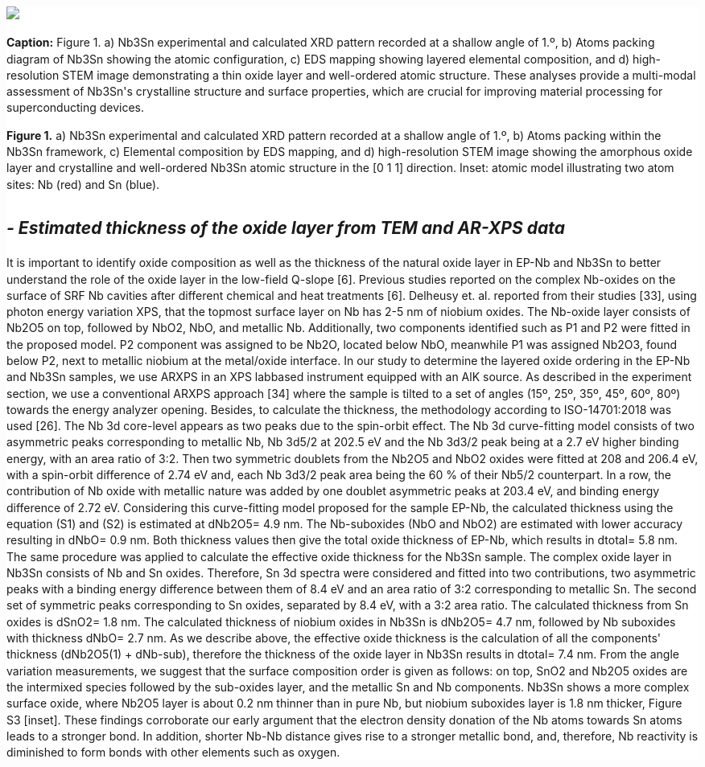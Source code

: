 ![](_page_8_Figure_0.jpeg)

**Caption:** Figure 1. a) Nb3Sn experimental and calculated XRD pattern recorded at a shallow angle of 1.º, b) Atoms packing diagram of Nb3Sn showing the atomic configuration, c) EDS mapping showing layered elemental composition, and d) high-resolution STEM image demonstrating a thin oxide layer and well-ordered atomic structure. These analyses provide a multi-modal assessment of Nb3Sn's crystalline structure and surface properties, which are crucial for improving material processing for superconducting devices.


**Figure 1.** a) Nb3Sn experimental and calculated XRD pattern recorded at a shallow angle of 1.º, b) Atoms packing within the Nb3Sn framework, c) Elemental composition by EDS mapping, and d) high-resolution STEM image showing the amorphous oxide layer and crystalline and well-ordered Nb3Sn atomic structure in the [0 1 1] direction. Inset: atomic model illustrating two atom sites: Nb (red) and Sn (blue).

## *- Estimated thickness of the oxide layer from TEM and AR-XPS data*

It is important to identify oxide composition as well as the thickness of the natural oxide layer in EP-Nb and Nb3Sn to better understand the role of the oxide layer in the low-field Q-slope [6]. Previous studies reported on the complex Nb-oxides on the surface of SRF Nb cavities after different chemical and heat treatments [6]. Delheusy et. al. reported from their studies [33], using photon energy variation XPS, that the topmost surface layer on Nb has 2-5 nm of niobium oxides. The Nb-oxide layer consists of Nb2O5 on top, followed by NbO2, NbO, and metallic Nb. Additionally, two components identified such as P1 and P2 were fitted in the proposed model. P2 component was assigned to be Nb2O, located below NbO, meanwhile P1 was assigned Nb2O3, found below P2, next to metallic niobium at the metal/oxide interface. In our study to determine the layered oxide ordering in the EP-Nb and Nb3Sn samples, we use ARXPS in an XPS labbased instrument equipped with an AlK source. As described in the experiment section, we use a conventional ARXPS approach [34] where the sample is tilted to a set of angles (15º, 25º, 35º, 45º, 60º, 80º) towards the energy analyzer opening. Besides, to calculate the thickness, the methodology according to ISO-14701:2018 was used [26]. The Nb 3d core-level appears as two peaks due to the spin-orbit effect. The Nb 3d curve-fitting model consists of two asymmetric peaks corresponding to metallic Nb, Nb 3d5/2 at 202.5 eV and the Nb 3d3/2 peak being at a 2.7 eV higher binding energy, with an area ratio of 3:2. Then two symmetric doublets from the Nb2O5 and NbO2 oxides were fitted at 208 and 206.4 eV, with a spin-orbit difference of 2.74 eV and, each Nb 3d3/2 peak area being the 60 % of their Nb5/2 counterpart. In a row, the contribution of Nb oxide with metallic nature was added by one doublet asymmetric peaks at 203.4 eV, and binding energy difference of 2.72 eV. Considering this curve-fitting model proposed for the sample EP-Nb, the calculated thickness using the equation (S1) and (S2) is estimated at dNb2O5= 4.9 nm. The Nb-suboxides (NbO and NbO2) are estimated with lower accuracy resulting in dNbO= 0.9 nm. Both thickness values then give the total oxide thickness of EP-Nb, which results in dtotal= 5.8 nm. The same procedure was applied to calculate the effective oxide thickness for the Nb3Sn sample. The complex oxide layer in Nb3Sn consists of Nb and Sn oxides. Therefore, Sn 3d spectra were considered and fitted into two contributions, two asymmetric peaks with a binding energy difference between them of 8.4 eV and an area ratio of 3:2 corresponding to metallic Sn. The second set of symmetric peaks corresponding to Sn oxides, separated by 8.4 eV, with a 3:2 area ratio. The calculated thickness from Sn oxides is dSnO2= 1.8 nm. The calculated thickness of niobium oxides in Nb3Sn is dNb2O5= 4.7 nm, followed by Nb suboxides with thickness dNbO= 2.7 nm. As we describe above, the effective oxide thickness is the calculation of all the components'
thickness (dNb2O5(1) + dNb-sub), therefore the thickness of the oxide layer in Nb3Sn results in dtotal= 7.4 nm. From the angle variation measurements, we suggest that the surface composition order is given as follows: on top, SnO2 and Nb2O5 oxides are the intermixed species followed by the sub-oxides layer, and the metallic Sn and Nb components. Nb3Sn shows a more complex surface oxide, where Nb2O5 layer is about 0.2 nm thinner than in pure Nb, but niobium suboxides layer is 1.8 nm thicker, Figure S3 [inset]. These findings corroborate our early argument that the electron density donation of the Nb atoms towards Sn atoms leads to a stronger bond. In addition, shorter Nb-Nb distance gives rise to a stronger metallic bond, and, therefore, Nb reactivity is diminished to form bonds with other elements such as oxygen.
